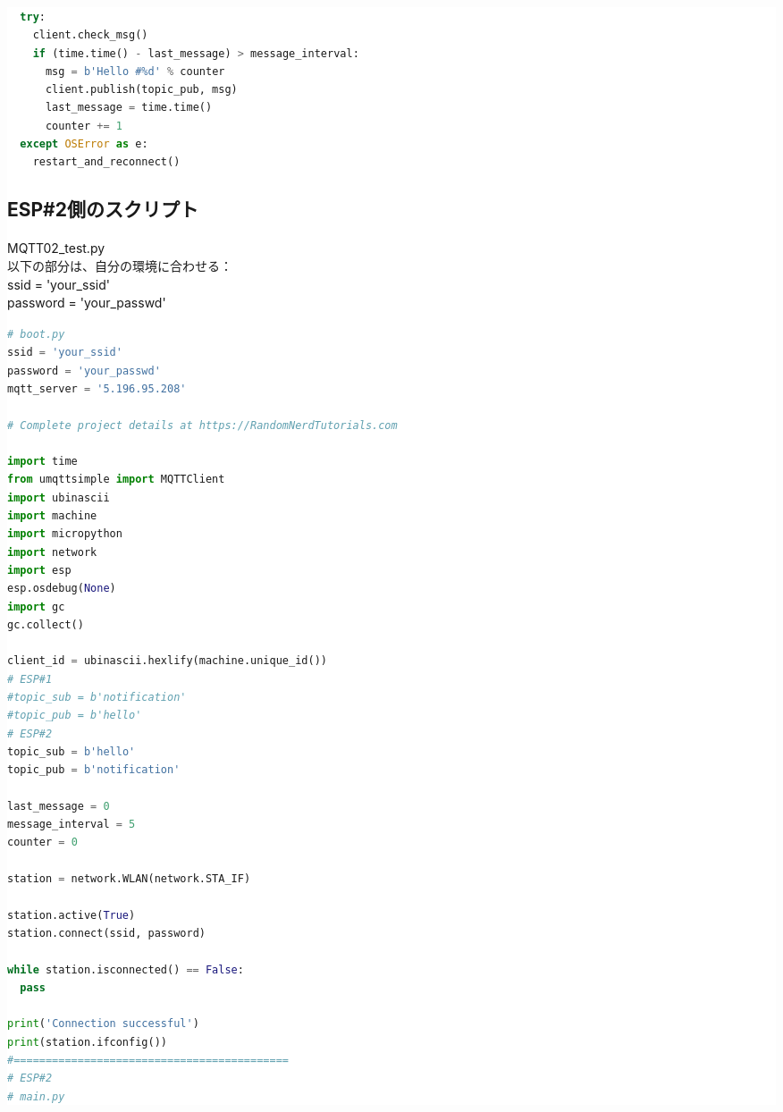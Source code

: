 ```python
  try:
    client.check_msg()
    if (time.time() - last_message) > message_interval:
      msg = b'Hello #%d' % counter
      client.publish(topic_pub, msg)
      last_message = time.time()
      counter += 1
  except OSError as e:
    restart_and_reconnect()

```

## ESP\#2側のスクリプト
MQTT02_test.py   
以下の部分は、自分の環境に合わせる：  
ssid = 'your_ssid'  
password = 'your_passwd'  

```python
# boot.py
ssid = 'your_ssid'
password = 'your_passwd'
mqtt_server = '5.196.95.208'

# Complete project details at https://RandomNerdTutorials.com

import time
from umqttsimple import MQTTClient
import ubinascii
import machine
import micropython
import network
import esp
esp.osdebug(None)
import gc
gc.collect()

client_id = ubinascii.hexlify(machine.unique_id())
# ESP#1
#topic_sub = b'notification'
#topic_pub = b'hello'
# ESP#2
topic_sub = b'hello'
topic_pub = b'notification'

last_message = 0
message_interval = 5
counter = 0

station = network.WLAN(network.STA_IF)

station.active(True)
station.connect(ssid, password)

while station.isconnected() == False:
  pass

print('Connection successful')
print(station.ifconfig())
#===========================================
# ESP#2
# main.py

```